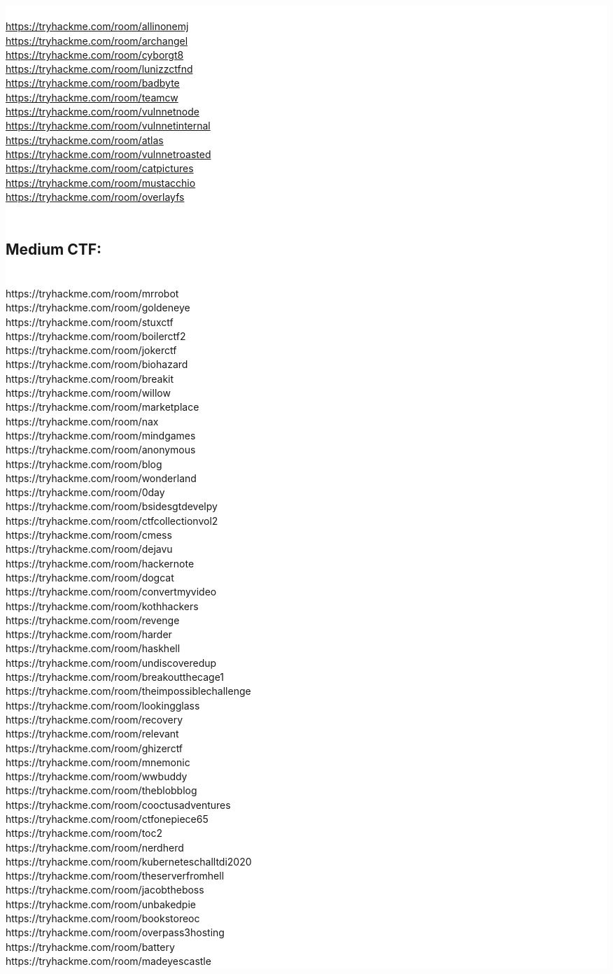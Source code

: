 <br/>https://tryhackme.com/room/allinonemj
<br/>https://tryhackme.com/room/archangel
<br/>https://tryhackme.com/room/cyborgt8
<br/>https://tryhackme.com/room/lunizzctfnd
<br/>https://tryhackme.com/room/badbyte
<br/>https://tryhackme.com/room/teamcw
<br/>https://tryhackme.com/room/vulnnetnode
<br/>https://tryhackme.com/room/vulnnetinternal
<br/>https://tryhackme.com/room/atlas
<br/>https://tryhackme.com/room/vulnnetroasted
<br/>https://tryhackme.com/room/catpictures
<br/>https://tryhackme.com/room/mustacchio
<br/>https://tryhackme.com/room/overlayfs
<br/>
<br/>
<h2>Medium CTF:</h2>
<br/>https://tryhackme.com/room/mrrobot
<br/>https://tryhackme.com/room/goldeneye
<br/>https://tryhackme.com/room/stuxctf
<br/>https://tryhackme.com/room/boilerctf2
<br/>https://tryhackme.com/room/jokerctf
<br/>https://tryhackme.com/room/biohazard
<br/>https://tryhackme.com/room/breakit
<br/>https://tryhackme.com/room/willow
<br/>https://tryhackme.com/room/marketplace
<br/>https://tryhackme.com/room/nax
<br/>https://tryhackme.com/room/mindgames
<br/>https://tryhackme.com/room/anonymous
<br/>https://tryhackme.com/room/blog
<br/>https://tryhackme.com/room/wonderland
<br/>https://tryhackme.com/room/0day
<br/>https://tryhackme.com/room/bsidesgtdevelpy
<br/>https://tryhackme.com/room/ctfcollectionvol2
<br/>https://tryhackme.com/room/cmess
<br/>https://tryhackme.com/room/dejavu
<br/>https://tryhackme.com/room/hackernote
<br/>https://tryhackme.com/room/dogcat
<br/>https://tryhackme.com/room/convertmyvideo
<br/>https://tryhackme.com/room/kothhackers
<br/>https://tryhackme.com/room/revenge
<br/>https://tryhackme.com/room/harder
<br/>https://tryhackme.com/room/haskhell
<br/>https://tryhackme.com/room/undiscoveredup
<br/>https://tryhackme.com/room/breakoutthecage1
<br/>https://tryhackme.com/room/theimpossiblechallenge
<br/>https://tryhackme.com/room/lookingglass
<br/>https://tryhackme.com/room/recovery
<br/>https://tryhackme.com/room/relevant
<br/>https://tryhackme.com/room/ghizerctf
<br/>https://tryhackme.com/room/mnemonic
<br/>https://tryhackme.com/room/wwbuddy
<br/>https://tryhackme.com/room/theblobblog
<br/>https://tryhackme.com/room/cooctusadventures
<br/>https://tryhackme.com/room/ctfonepiece65
<br/>https://tryhackme.com/room/toc2
<br/>https://tryhackme.com/room/nerdherd
<br/>https://tryhackme.com/room/kuberneteschalltdi2020
<br/>https://tryhackme.com/room/theserverfromhell
<br/>https://tryhackme.com/room/jacobtheboss
<br/>https://tryhackme.com/room/unbakedpie
<br/>https://tryhackme.com/room/bookstoreoc
<br/>https://tryhackme.com/room/overpass3hosting
<br/>https://tryhackme.com/room/battery
<br/>https://tryhackme.com/room/madeyescastle
